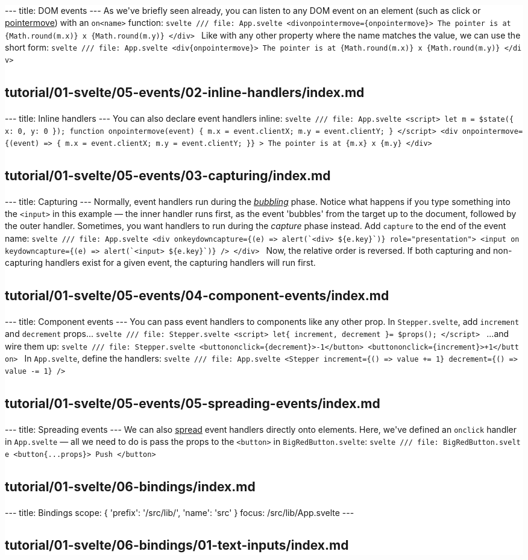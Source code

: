 --- title: DOM events --- As we've briefly seen already, you can listen to any DOM event on an element (such as click or [pointermove](https://developer.mozilla.org/en-US/docs/Web/API/Element/pointermove_event)) with an `on<name>` function: `svelte /// file: App.svelte <divonpointermove={onpointermove}> The pointer is at {Math.round(m.x)} x {Math.round(m.y)} </div> ` Like with any other property where the name matches the value, we can use the short form: `svelte /// file: App.svelte <div{onpointermove}> The pointer is at {Math.round(m.x)} x {Math.round(m.y)} </div> `

## tutorial/01-svelte/05-events/02-inline-handlers/index.md

--- title: Inline handlers --- You can also declare event handlers inline: `svelte /// file: App.svelte <script> let m = $state({ x: 0, y: 0 }); function onpointermove(event) { m.x = event.clientX; m.y = event.clientY; } </script> <div onpointermove={(event) => { m.x = event.clientX; m.y = event.clientY; }} > The pointer is at {m.x} x {m.y} </div> `

## tutorial/01-svelte/05-events/03-capturing/index.md

--- title: Capturing --- Normally, event handlers run during the [_bubbling_](https://developer.mozilla.org/en-US/docs/Learn/JavaScript/Building_blocks/Event_bubbling) phase. Notice what happens if you type something into the `<input>` in this example — the inner handler runs first, as the event 'bubbles' from the target up to the document, followed by the outer handler. Sometimes, you want handlers to run during the _capture_ phase instead. Add `capture` to the end of the event name: ``svelte /// file: App.svelte <div onkeydowncapture={(e) => alert(`<div> ${e.key}`)} role="presentation"> <input onkeydowncapture={(e) => alert(`<input> ${e.key}`)} /> </div> `` Now, the relative order is reversed. If both capturing and non-capturing handlers exist for a given event, the capturing handlers will run first.

## tutorial/01-svelte/05-events/04-component-events/index.md

--- title: Component events --- You can pass event handlers to components like any other prop. In `Stepper.svelte`, add `increment` and `decrement` props... `svelte /// file: Stepper.svelte <script> let{ increment, decrement }= $props(); </script> ` ...and wire them up: `svelte /// file: Stepper.svelte <buttononclick={decrement}>-1</button> <buttononclick={increment}>+1</button> ` In `App.svelte`, define the handlers: `svelte /// file: App.svelte <Stepper increment={() => value += 1} decrement={() => value -= 1} /> `

## tutorial/01-svelte/05-events/05-spreading-events/index.md

--- title: Spreading events --- We can also [spread](spread-props) event handlers directly onto elements. Here, we've defined an `onclick` handler in `App.svelte` — all we need to do is pass the props to the `<button>` in `BigRedButton.svelte`: `svelte /// file: BigRedButton.svelte <button{...props}> Push </button> `

## tutorial/01-svelte/06-bindings/index.md

--- title: Bindings scope: { 'prefix': '/src/lib/', 'name': 'src' } focus: /src/lib/App.svelte ---

## tutorial/01-svelte/06-bindings/01-text-inputs/index.md
